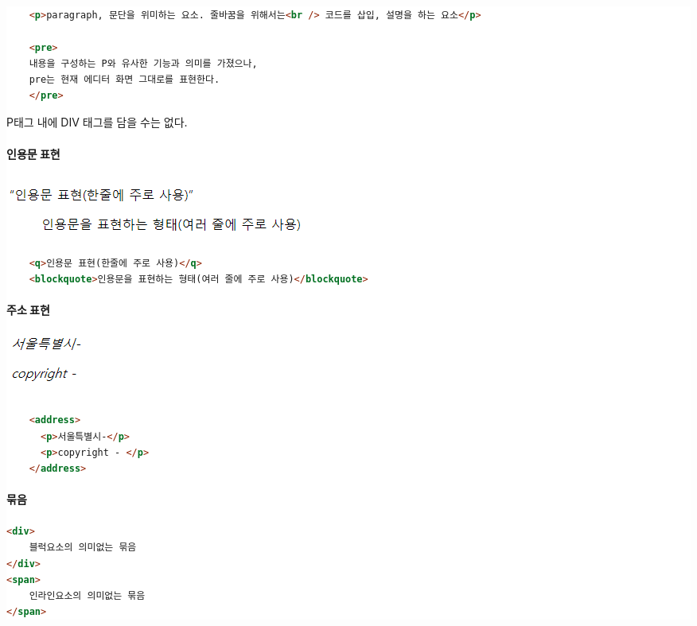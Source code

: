 ```html
    <p>paragraph, 문단을 위미하는 요소. 줄바꿈을 위해서는<br /> 코드를 삽입, 설명을 하는 요소</p>

    <pre>
    내용을 구성하는 P와 유사한 기능과 의미를 가졌으나,
    pre는 현재 에디터 화면 그대로를 표현한다.
    </pre>
```

P태그 내에 DIV 태그를 담을 수는 없다.



#### 인용문 표현

![인용문태그 화면에 표시](add_data/html_basic/htmlCode_img4.png)

```html
    <q>인용문 표현(한줄에 주로 사용)</q>
    <blockquote>인용문을 표현하는 형태(여러 줄에 주로 사용)</blockquote>
```



#### 주소 표현

![어드레스태그 화면에 표시](add_data/html_basic/htmlCode_img5.png)

```html
    <address>
      <p>서울특별시-</p>
      <p>copyright - </p>
    </address>
```



#### 묶음

```html
<div>
    블럭요소의 의미없는 묶음
</div>
<span>
    인라인요소의 의미없는 묶음
</span>
```


